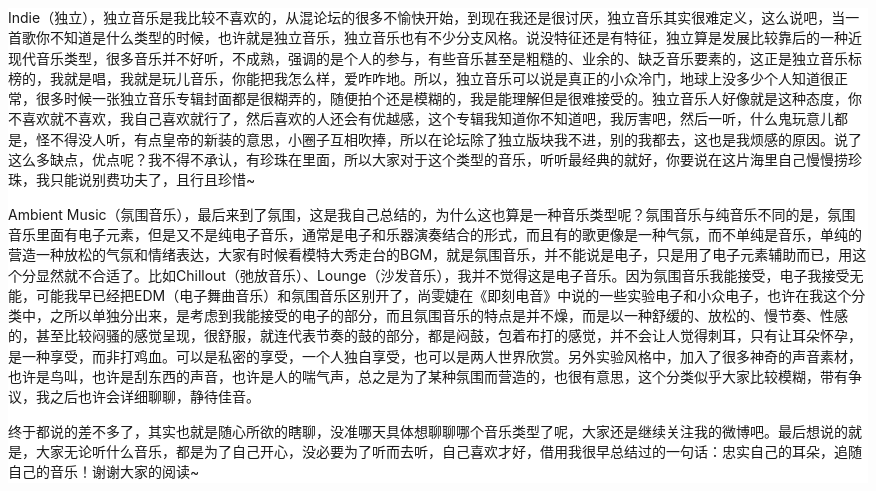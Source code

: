 Indie（独立），独立音乐是我比较不喜欢的，从混论坛的很多不愉快开始，到现在我还是很讨厌，独立音乐其实很难定义，这么说吧，当一首歌你不知道是什么类型的时候，也许就是独立音乐，独立音乐也有不少分支风格。说没特征还是有特征，独立算是发展比较靠后的一种近现代音乐类型，很多音乐并不好听，不成熟，强调的是个人的参与，有些音乐甚至是粗糙的、业余的、缺乏音乐要素的，这正是独立音乐标榜的，我就是唱，我就是玩儿音乐，你能把我怎么样，爱咋咋地。所以，独立音乐可以说是真正的小众冷门，地球上没多少个人知道很正常，很多时候一张独立音乐专辑封面都是很糊弄的，随便拍个还是模糊的，我是能理解但是很难接受的。独立音乐人好像就是这种态度，你不喜欢就不喜欢，我自己喜欢就行了，然后喜欢的人还会有优越感，这个专辑我知道你不知道吧，我厉害吧，然后一听，什么鬼玩意儿都是，怪不得没人听，有点皇帝的新装的意思，小圈子互相吹捧，所以在论坛除了独立版块我不进，别的我都去，这也是我烦感的原因。说了这么多缺点，优点呢？我不得不承认，有珍珠在里面，所以大家对于这个类型的音乐，听听最经典的就好，你要说在这片海里自己慢慢捞珍珠，我只能说别费功夫了，且行且珍惜~

Ambient Music（氛围音乐），最后来到了氛围，这是我自己总结的，为什么这也算是一种音乐类型呢？氛围音乐与纯音乐不同的是，氛围音乐里面有电子元素，但是又不是纯电子音乐，通常是电子和乐器演奏结合的形式，而且有的歌更像是一种气氛，而不单纯是音乐，单纯的营造一种放松的气氛和情绪表达，大家有时候看模特大秀走台的BGM，就是氛围音乐，并不能说是电子，只是用了电子元素辅助而已，用这个分显然就不合适了。比如Chillout（弛放音乐）、Lounge（沙发音乐），我并不觉得这是电子音乐。因为氛围音乐我能接受，电子我接受无能，可能我早已经把EDM（电子舞曲音乐）和氛围音乐区别开了，尚雯婕在《即刻电音》中说的一些实验电子和小众电子，也许在我这个分类中，之所以单独分出来，是考虑到我能接受的电子的部分，而且氛围音乐的特点是并不燥，而是以一种舒缓的、放松的、慢节奏、性感的，甚至比较闷骚的感觉呈现，很舒服，就连代表节奏的鼓的部分，都是闷鼓，包着布打的感觉，并不会让人觉得刺耳，只有让耳朵怀孕，是一种享受，而非打鸡血。可以是私密的享受，一个人独自享受，也可以是两人世界欣赏。另外实验风格中，加入了很多神奇的声音素材，也许是鸟叫，也许是刮东西的声音，也许是人的喘气声，总之是为了某种氛围而营造的，也很有意思，这个分类似乎大家比较模糊，带有争议，我之后也许会详细聊聊，静待佳音。

终于都说的差不多了，其实也就是随心所欲的瞎聊，没准哪天具体想聊聊哪个音乐类型了呢，大家还是继续关注我的微博吧。最后想说的就是，大家无论听什么音乐，都是为了自己开心，没必要为了听而去听，自己喜欢才好，借用我很早总结过的一句话：忠实自己的耳朵，追随自己的音乐！谢谢大家的阅读~

